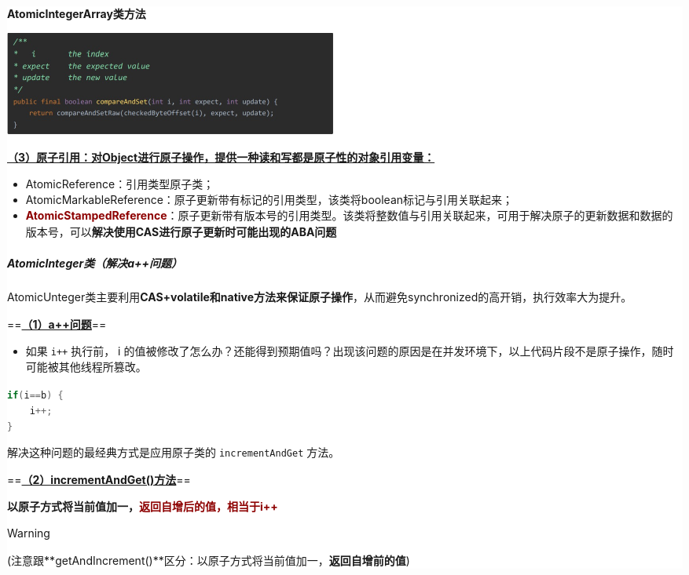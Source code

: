 **AtomicIntegerArray类方法**

<img src="https://raw.githubusercontent.com/GLeXios/Notes/main/pics/image-20250311153621775.png" alt="image-20250311153621775" style="zoom:50%;" />                               

**<u>（3）原子引用：对Object进行原子操作，提供一种读和写都是原子性的对象引用变量：</u>**

- AtomicReference：引用类型原子类；
- AtomicMarkableReference：原子更新带有标记的引用类型，该类将boolean标记与引用关联起来；
- **<font color = '#8D0101'>AtomicStampedReference</font>**：原子更新带有版本号的引用类型。该类将整数值与引用关联起来，可用于解决原子的更新数据和数据的版本号，可以**解决使用CAS进行原子更新时可能出现的ABA问题**

##### AtomicInteger类（解决a++问题）

AtomicUnteger类主要利用**CAS+volatile和native方法来保证原子操作**，从而避免synchronized的高开销，执行效率大为提升。

==**<u>（1）a++问题</u>**==

- 如果 `i++` 执行前， i 的值被修改了怎么办？还能得到预期值吗？出现该问题的原因是在并发环境下，以上代码片段不是原子操作，随时可能被其他线程所篡改。

```java
if(i==b) {
    i++;
}
```

解决这种问题的最经典方式是应用原子类的 `incrementAndGet` 方法。

==**<u>（2）incrementAndGet()方法</u>**==

**以原子方式将当前值加一，<font color = '#8D0101'>返回自增后的值，相当于i++</font>**

> [!WARNING]
>
> (注意跟**getAndIncrement()**区分：以原子方式将当前值加一，**返回自增前的值**)
